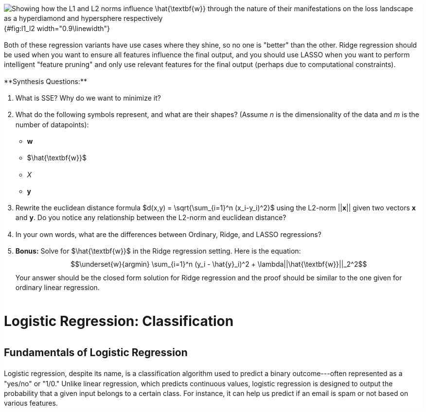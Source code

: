 ![Showing how the L1 and L2 norms influence $\hat{\textbf{w}}$ through
the nature of their manifestations on the loss landscape as a
hyperdiamond and hypersphere respectively](ml/l1_l2.jpg){#fig:l1_l2
width="0.9\\linewidth"}

Both of these regression variants have use cases where they shine, so no
one is "better" than the other. Ridge regression should be used when you
want to ensure all features influence the final output, and you should
use LASSO when you want to perform intelligent "feature pruning" and
only use relevant features for the final output (perhaps due to
computational constraints).

</div>
<div class="questionbox">
**Synthesis Questions:**

1.  What is SSE? Why do we want to minimize it?

2.  What do the following symbols represent, and what are their shapes?
    (Assume $n$ is the dimensionality of the data and $m$ is the number
    of datapoints):

    -   $\textbf{w}$

    -   $\hat{\textbf{w}}$

    -   $X$

    -   $\textbf{y}$

3.  Rewrite the euclidean distance formula
    $d(x,y) = \sqrt{\sum_{i=1}^n (x_i-y_i)^2}$ using the L2-norm
    $||\textbf{x}||$ given two vectors $\textbf{x}$ and $\textbf{y}$. Do
    you notice any relationship between the L2-norm and euclidean
    distance?

4.  In your own words, what are the differences between Ordinary, Ridge,
    and LASSO regressions?

5.  **Bonus:** Solve for $\hat{\textbf{w}}$ in the Ridge regression
    setting. Here is the equation:
    $$\underset{w}{argmin} \sum_{i=1}^n (y_i - \hat{y}_i)^2 + \lambda||\hat{\textbf{w}}||_2^2$$
    Your answer should be the closed form solution for Ridge regression
    and the proof should be similar to the one given for ordinary linear
    regression.

</div>

# Logistic Regression: Classification

## Fundamentals of Logistic Regression

<div class="flushleft">
Logistic regression, despite its name, is a classification algorithm
used to predict a binary outcome---often represented as a "yes/no" or
"1/0." Unlike linear regression, which predicts continuous values,
logistic regression is designed to output the probability that a given
input belongs to a certain class. For instance, it can help us predict
if an email is spam or not based on various features.
